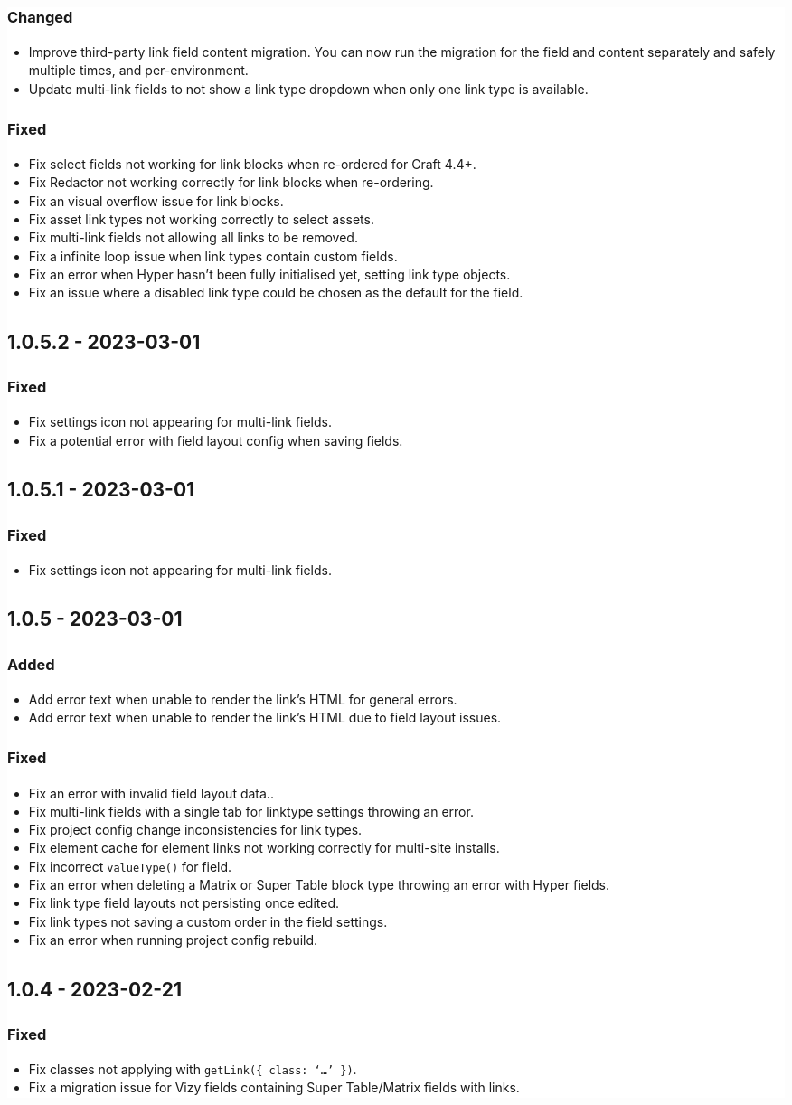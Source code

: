 ### Changed
- Improve third-party link field content migration. You can now run the migration for the field and content separately and safely multiple times, and per-environment.
- Update multi-link fields to not show a link type dropdown when only one link type is available.

### Fixed
- Fix select fields not working for link blocks when re-ordered for Craft 4.4+.
- Fix Redactor not working correctly for link blocks when re-ordering.
- Fix an visual overflow issue for link blocks.
- Fix asset link types not working correctly to select assets.
- Fix multi-link fields not allowing all links to be removed.
- Fix a infinite loop issue when link types contain custom fields.
- Fix an error when Hyper hasn’t been fully initialised yet, setting link type objects.
- Fix an issue where a disabled link type could be chosen as the default for the field.

## 1.0.5.2 - 2023-03-01

### Fixed
- Fix settings icon not appearing for multi-link fields.
- Fix a potential error with field layout config when saving fields.

## 1.0.5.1 - 2023-03-01

### Fixed
- Fix settings icon not appearing for multi-link fields.

## 1.0.5 - 2023-03-01

### Added
- Add error text when unable to render the link’s HTML for general errors.
- Add error text when unable to render the link’s HTML due to field layout issues.

### Fixed
- Fix an error with invalid field layout data..
- Fix multi-link fields with a single tab for linktype settings throwing an error.
- Fix project config change inconsistencies for link types.
- Fix element cache for element links not working correctly for multi-site installs.
- Fix incorrect `valueType()` for field.
- Fix an error when deleting a Matrix or Super Table block type throwing an error with Hyper fields.
- Fix link type field layouts not persisting once edited.
- Fix link types not saving a custom order in the field settings.
- Fix an error when running project config rebuild.

## 1.0.4 - 2023-02-21

### Fixed
- Fix classes not applying with `getLink({ class: ‘…’ })`.
- Fix a migration issue for Vizy fields containing Super Table/Matrix fields with links.
